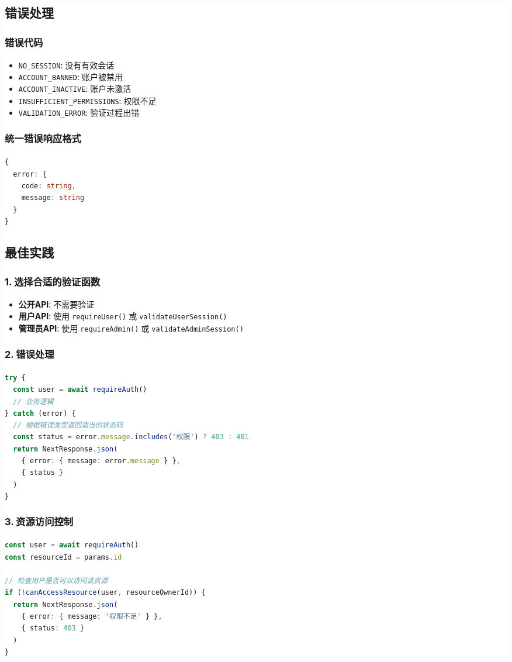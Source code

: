 ## 错误处理

### 错误代码

- `NO_SESSION`: 没有有效会话
- `ACCOUNT_BANNED`: 账户被禁用
- `ACCOUNT_INACTIVE`: 账户未激活
- `INSUFFICIENT_PERMISSIONS`: 权限不足
- `VALIDATION_ERROR`: 验证过程出错

### 统一错误响应格式

```typescript
{
  error: {
    code: string,
    message: string
  }
}
```

## 最佳实践

### 1. 选择合适的验证函数

- **公开API**: 不需要验证
- **用户API**: 使用 `requireUser()` 或 `validateUserSession()`
- **管理员API**: 使用 `requireAdmin()` 或 `validateAdminSession()`

### 2. 错误处理

```typescript
try {
  const user = await requireAuth()
  // 业务逻辑
} catch (error) {
  // 根据错误类型返回适当的状态码
  const status = error.message.includes('权限') ? 403 : 401
  return NextResponse.json(
    { error: { message: error.message } },
    { status }
  )
}
```

### 3. 资源访问控制

```typescript
const user = await requireAuth()
const resourceId = params.id

// 检查用户是否可以访问该资源
if (!canAccessResource(user, resourceOwnerId)) {
  return NextResponse.json(
    { error: { message: '权限不足' } },
    { status: 403 }
  )
}
```
